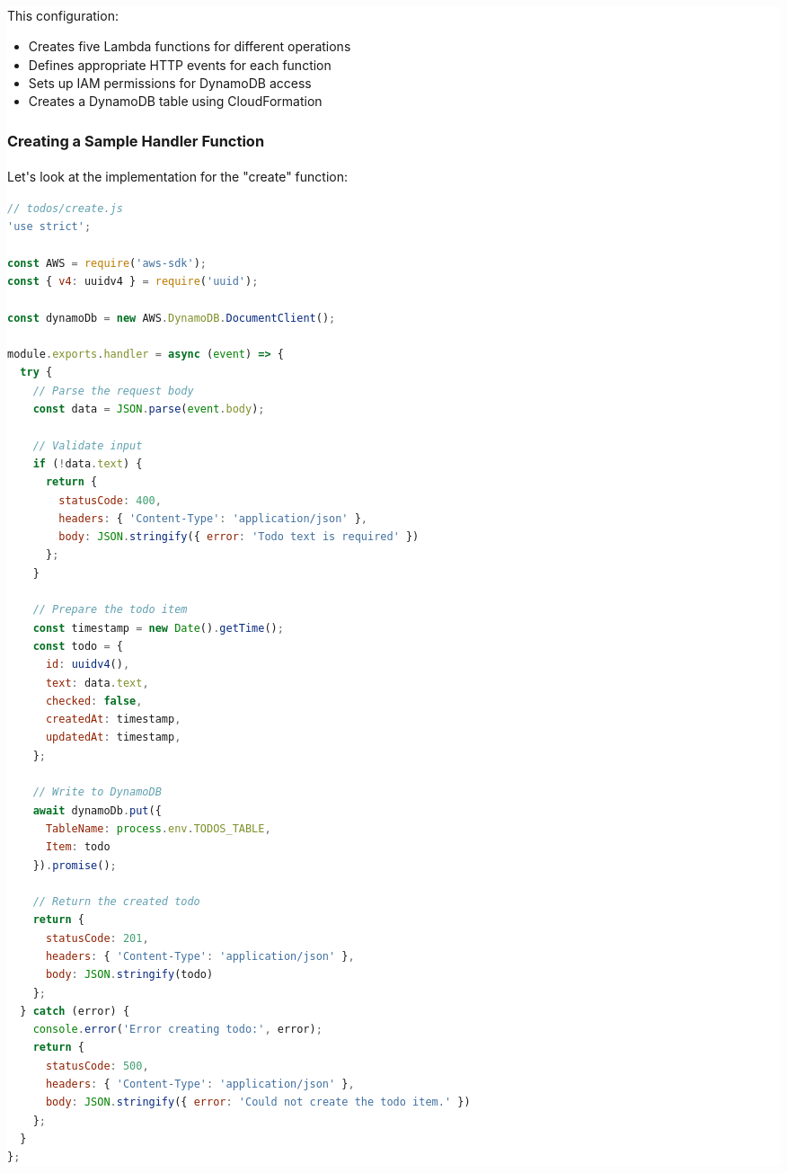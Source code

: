 This configuration:

* Creates five Lambda functions for different operations
* Defines appropriate HTTP events for each function
* Sets up IAM permissions for DynamoDB access
* Creates a DynamoDB table using CloudFormation

### Creating a Sample Handler Function

Let's look at the implementation for the "create" function:

```javascript
// todos/create.js
'use strict';

const AWS = require('aws-sdk');
const { v4: uuidv4 } = require('uuid');

const dynamoDb = new AWS.DynamoDB.DocumentClient();

module.exports.handler = async (event) => {
  try {
    // Parse the request body
    const data = JSON.parse(event.body);
  
    // Validate input
    if (!data.text) {
      return {
        statusCode: 400,
        headers: { 'Content-Type': 'application/json' },
        body: JSON.stringify({ error: 'Todo text is required' })
      };
    }
  
    // Prepare the todo item
    const timestamp = new Date().getTime();
    const todo = {
      id: uuidv4(),
      text: data.text,
      checked: false,
      createdAt: timestamp,
      updatedAt: timestamp,
    };
  
    // Write to DynamoDB
    await dynamoDb.put({
      TableName: process.env.TODOS_TABLE,
      Item: todo
    }).promise();
  
    // Return the created todo
    return {
      statusCode: 201,
      headers: { 'Content-Type': 'application/json' },
      body: JSON.stringify(todo)
    };
  } catch (error) {
    console.error('Error creating todo:', error);
    return {
      statusCode: 500,
      headers: { 'Content-Type': 'application/json' },
      body: JSON.stringify({ error: 'Could not create the todo item.' })
    };
  }
};
```